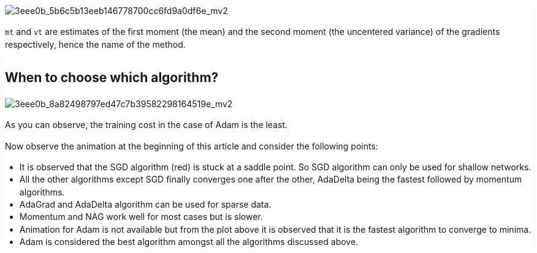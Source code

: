 ![3eee0b_5b6c5b13eeb146778700cc6fd9a0df6e_mv2](https://user-images.githubusercontent.com/23405520/114676995-7bb9ed80-9d27-11eb-80a9-18a0b9352d52.jpg)

`mt` and `vt` are estimates of the first moment (the mean) and the second moment (the uncentered variance) of the gradients respectively, hence the name of the method.

 ## When to choose which algorithm?
![3eee0b_8a82498797ed47c7b39582298164519e_mv2](https://user-images.githubusercontent.com/23405520/114677098-99875280-9d27-11eb-954a-00da98bd4ac4.jpg)

As you can observe, the training cost in the case of Adam is the least.

Now observe the animation at the beginning of this article and consider the following points:

- It is observed that the SGD algorithm (red) is stuck at a saddle point. So SGD algorithm can only be used for shallow networks.
- All the other algorithms except SGD finally converges one after the other, AdaDelta being the fastest followed by momentum algorithms.
- AdaGrad and AdaDelta algorithm can be used for sparse data.
- Momentum and NAG work well for most cases but is slower.
- Animation for Adam is not available but from the plot above it is observed that it is the fastest algorithm to converge to minima.
- Adam is considered the best algorithm amongst all the algorithms discussed above.




